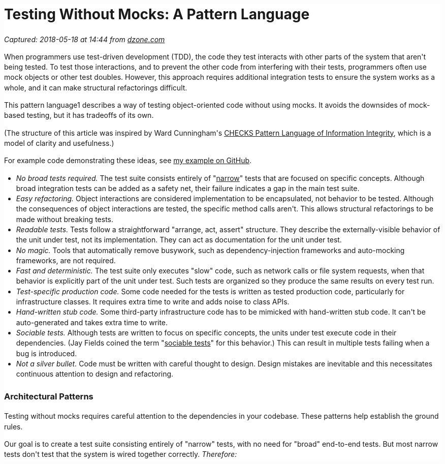 # Testing Without Mocks: A Pattern Language

_Captured: 2018-05-18 at 14:44 from [dzone.com](https://dzone.com/articles/james-shore-testing-without-mocks-a-pattern-langua?edition=376324&utm_source=Zone%20Newsletter&utm_medium=email&utm_campaign=devops%202018-05-18)_

When programmers use test-driven development (TDD), the code they test interacts with other parts of the system that aren't being tested. To test those interactions, and to prevent the other code from interfering with their tests, programmers often use mock objects or other test doubles. However, this approach requires additional integration tests to ensure the system works as a whole, and it can make structural refactorings difficult.

This pattern language1 describes a way of testing object-oriented code without using mocks. It avoids the downsides of mock-based testing, but it has tradeoffs of its own.

(The structure of this article was inspired by Ward Cunningham's [CHECKS Pattern Language of Information Integrity](http://c2.com/ppr/checks.html), which is a model of clarity and usefulness.)

For example code demonstrating these ideas, see [my example on GitHub](https://github.com/jamesshore/testing-without-mocks-example).

  * _No broad tests required._ The test suite consists entirely of "[narrow](https://martinfowler.com/bliki/IntegrationTest.html)" tests that are focused on specific concepts. Although broad integration tests can be added as a safety net, their failure indicates a gap in the main test suite.
  * _Easy refactoring._ Object interactions are considered implementation to be encapsulated, not behavior to be tested. Although the consequences of object interactions are tested, the specific method calls aren't. This allows structural refactorings to be made without breaking tests.
  * _Readable tests._ Tests follow a straightforward "arrange, act, assert" structure. They describe the externally-visible behavior of the unit under test, not its implementation. They can act as documentation for the unit under test.
  * _No magic._ Tools that automatically remove busywork, such as dependency-injection frameworks and auto-mocking frameworks, are not required.
  * _Fast and deterministic._ The test suite only executes "slow" code, such as network calls or file system requests, when that behavior is explicitly part of the unit under test. Such tests are organized so they produce the same results on every test run.
  * _Test-specific production code._ Some code needed for the tests is written as tested production code, particularly for infrastructure classes. It requires extra time to write and adds noise to class APIs.
  * _Hand-written stub code._ Some third-party infrastructure code has to be mimicked with hand-written stub code. It can't be auto-generated and takes extra time to write.
  * _Sociable tests._ Although tests are written to focus on specific concepts, the units under test execute code in their dependencies. (Jay Fields coined the term "[sociable tests](https://martinfowler.com/bliki/UnitTest.html)" for this behavior.) This can result in multiple tests failing when a bug is introduced.
  * _Not a silver bullet._ Code must be written with careful thought to design. Design mistakes are inevitable and this necessitates continuous attention to design and refactoring.

### Architectural Patterns

Testing without mocks requires careful attention to the dependencies in your codebase. These patterns help establish the ground rules.

Our goal is to create a test suite consisting entirely of "narrow" tests, with no need for "broad" end-to-end tests. But most narrow tests don't test that the system is wired together correctly. _Therefore:_
